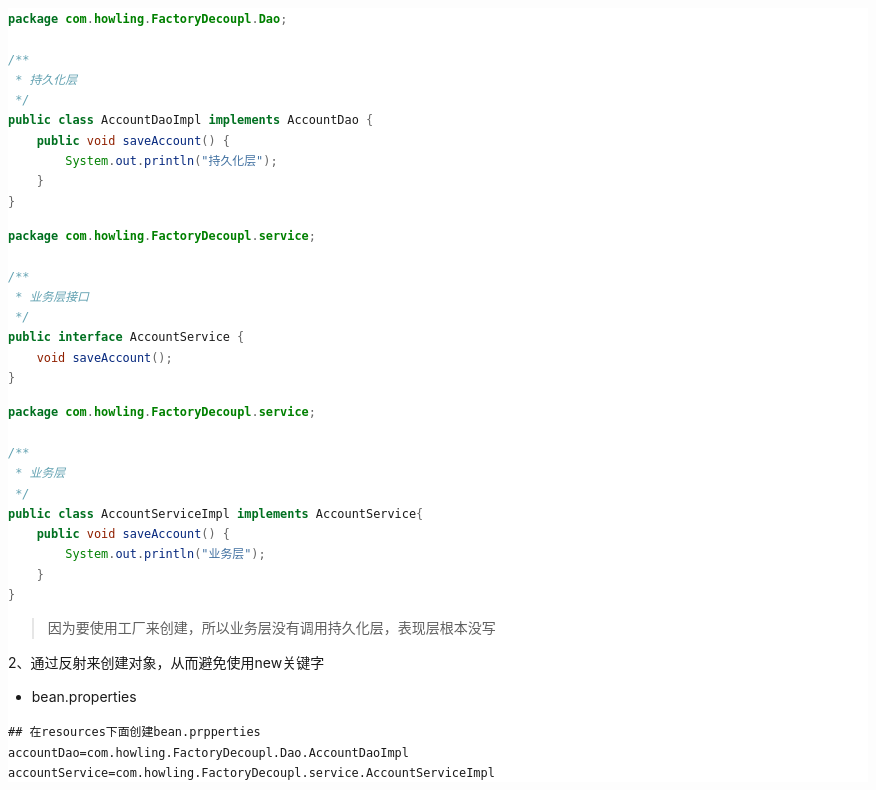 

```java
package com.howling.FactoryDecoupl.Dao;

/**
 * 持久化层
 */
public class AccountDaoImpl implements AccountDao {
    public void saveAccount() {
        System.out.println("持久化层");
    }
}
```



```java
package com.howling.FactoryDecoupl.service;

/**
 * 业务层接口
 */
public interface AccountService {
    void saveAccount();
}
```



```java
package com.howling.FactoryDecoupl.service;

/**
 * 业务层
 */
public class AccountServiceImpl implements AccountService{
    public void saveAccount() {
        System.out.println("业务层");
    }
}
```



> 因为要使用工厂来创建，所以业务层没有调用持久化层，表现层根本没写
>



2、通过反射来创建对象，从而避免使用new关键字



+ bean.properties



```properties
## 在resources下面创建bean.prpperties
accountDao=com.howling.FactoryDecoupl.Dao.AccountDaoImpl
accountService=com.howling.FactoryDecoupl.service.AccountServiceImpl
```
